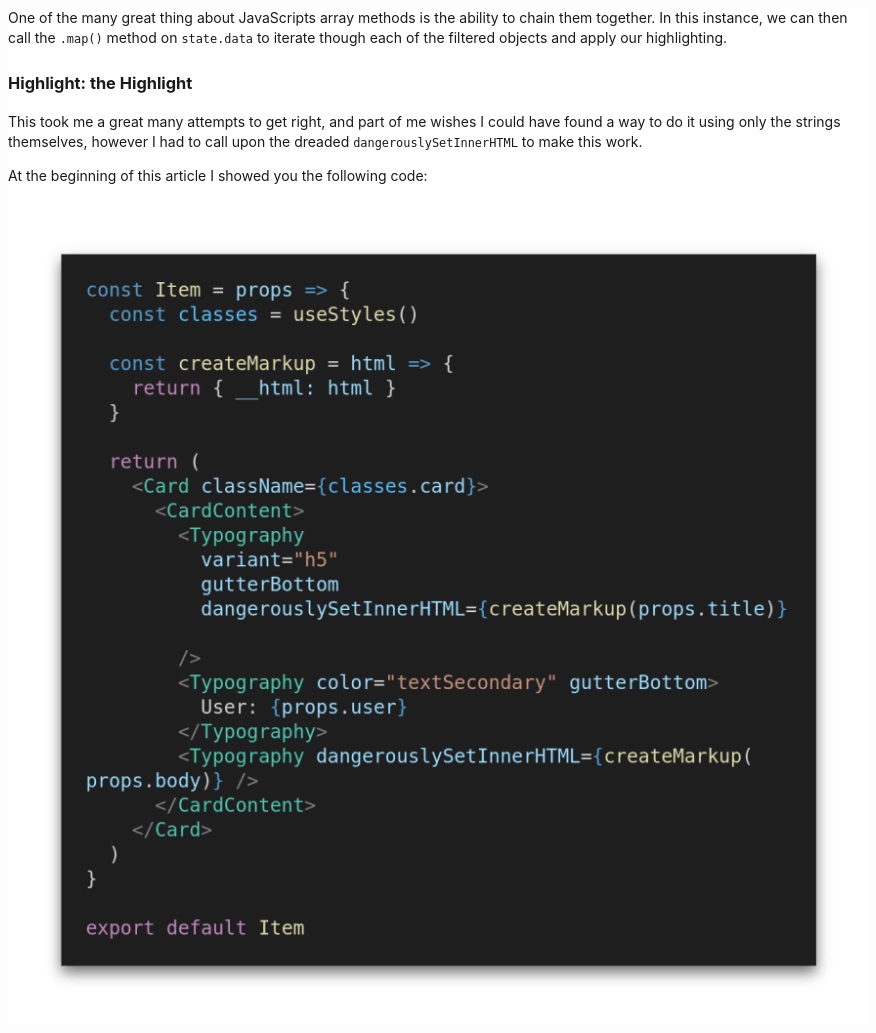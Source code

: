 One of the many great thing about JavaScripts array methods is the ability to chain them together. In this instance, we can then call the `.map()` method on `state.data` to iterate though each of the filtered objects and apply our highlighting.

### Highlight: the Highlight

This took me a great many attempts to get right, and part of me wishes I could have found a way to do it using only the strings themselves, however I had to call upon the dreaded `dangerouslySetInnerHTML` to make this work.

At the beginning of this article I showed you the following code:

![](6gisvn0b2jsfbdblurgz.png)
